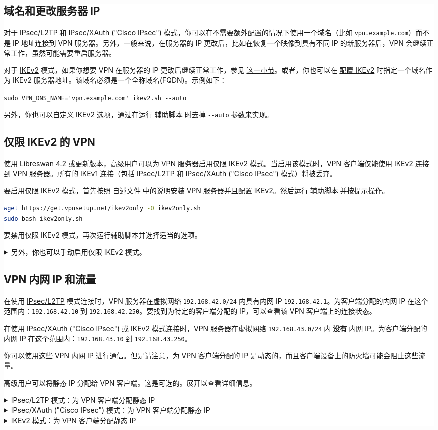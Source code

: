 ## 域名和更改服务器 IP

对于 [IPsec/L2TP](clients-zh.md) 和 [IPsec/XAuth ("Cisco IPsec")](clients-xauth-zh.md) 模式，你可以在不需要额外配置的情况下使用一个域名（比如 `vpn.example.com`）而不是 IP 地址连接到 VPN 服务器。另外，一般来说，在服务器的 IP 更改后，比如在恢复一个映像到具有不同 IP 的新服务器后，VPN 会继续正常工作，虽然可能需要重启服务器。

对于 [IKEv2](ikev2-howto-zh.md) 模式，如果你想要 VPN 在服务器的 IP 更改后继续正常工作，参见 [这一小节](ikev2-howto-zh.md#更改-ikev2-服务器地址)。或者，你也可以在 [配置 IKEv2](ikev2-howto-zh.md#使用辅助脚本配置-ikev2) 时指定一个域名作为 IKEv2 服务器地址。该域名必须是一个全称域名(FQDN)。示例如下：

```
sudo VPN_DNS_NAME='vpn.example.com' ikev2.sh --auto
```

另外，你也可以自定义 IKEv2 选项，通过在运行 [辅助脚本](ikev2-howto-zh.md#使用辅助脚本配置-ikev2) 时去掉 `--auto` 参数来实现。

## 仅限 IKEv2 的 VPN

使用 Libreswan 4.2 或更新版本，高级用户可以为 VPN 服务器启用仅限 IKEv2 模式。当启用该模式时，VPN 客户端仅能使用 IKEv2 连接到 VPN 服务器。所有的 IKEv1 连接（包括 IPsec/L2TP 和 IPsec/XAuth ("Cisco IPsec") 模式）将被丢弃。

要启用仅限 IKEv2 模式，首先按照 [自述文件](../README-zh.md) 中的说明安装 VPN 服务器并且配置 IKEv2。然后运行 [辅助脚本](../extras/ikev2onlymode.sh) 并按提示操作。

```bash
wget https://get.vpnsetup.net/ikev2only -O ikev2only.sh
sudo bash ikev2only.sh
```

要禁用仅限 IKEv2 模式，再次运行辅助脚本并选择适当的选项。

<details><summary>
另外，你也可以手动启用仅限 IKEv2 模式。
</summary></details>

## VPN 内网 IP 和流量

在使用 [IPsec/L2TP](clients-zh.md) 模式连接时，VPN 服务器在虚拟网络 `192.168.42.0/24` 内具有内网 IP `192.168.42.1`。为客户端分配的内网 IP 在这个范围内：`192.168.42.10` 到 `192.168.42.250`。要找到为特定的客户端分配的 IP，可以查看该 VPN 客户端上的连接状态。

在使用 [IPsec/XAuth ("Cisco IPsec")](clients-xauth-zh.md) 或 [IKEv2](ikev2-howto-zh.md) 模式连接时，VPN 服务器在虚拟网络 `192.168.43.0/24` 内 **没有** 内网 IP。为客户端分配的内网 IP 在这个范围内：`192.168.43.10` 到 `192.168.43.250`。

你可以使用这些 VPN 内网 IP 进行通信。但是请注意，为 VPN 客户端分配的 IP 是动态的，而且客户端设备上的防火墙可能会阻止这些流量。

高级用户可以将静态 IP 分配给 VPN 客户端。这是可选的。展开以查看详细信息。

<details><summary>
IPsec/L2TP 模式：为 VPN 客户端分配静态 IP
</summary></details>

<details><summary>
IPsec/XAuth ("Cisco IPsec") 模式：为 VPN 客户端分配静态 IP
</summary></details>

<details><summary>
IKEv2 模式：为 VPN 客户端分配静态 IP
</summary></details>
